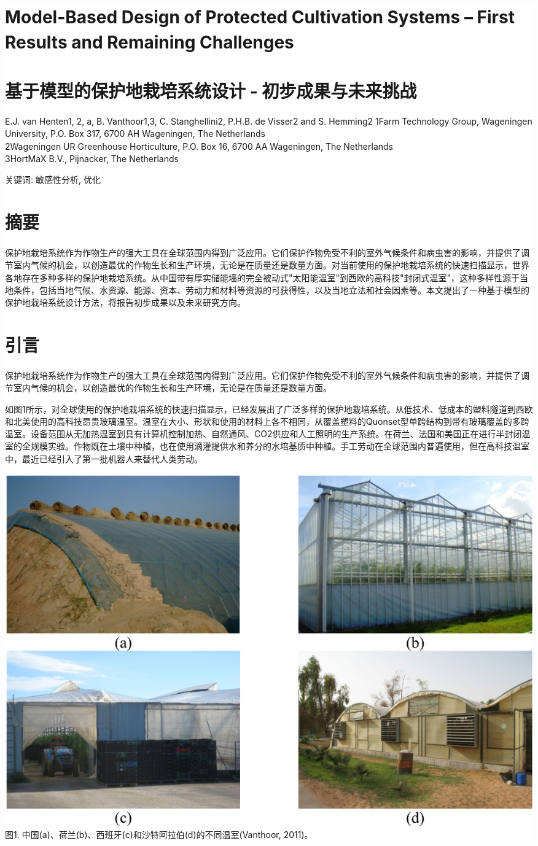# Model-Based Design of Protected Cultivation Systems – First Results and Remaining Challenges

# 基于模型的保护地栽培系统设计 - 初步成果与未来挑战

E.J. van Henten1, 2, a, B. Vanthoor1,3, C. Stanghellini2, P.H.B. de Visser2 and S. Hemming2 1Farm Technology Group, Wageningen University, P.O. Box 317, 6700 AH Wageningen, The Netherlands   
2Wageningen UR Greenhouse Horticulture, P.O. Box 16, 6700 AA Wageningen, The Netherlands   
3HortMaX B.V., Pijnacker, The Netherlands

关键词: 敏感性分析, 优化

# 摘要

保护地栽培系统作为作物生产的强大工具在全球范围内得到广泛应用。它们保护作物免受不利的室外气候条件和病虫害的影响，并提供了调节室内气候的机会，以创造最优的作物生长和生产环境，无论是在质量还是数量方面。对当前使用的保护地栽培系统的快速扫描显示，世界各地存在多种多样的保护地栽培系统。从中国带有厚实储能墙的完全被动式"太阳能温室"到西欧的高科技"封闭式温室"，这种多样性源于当地条件，包括当地气候、水资源、能源、资本、劳动力和材料等资源的可获得性，以及当地立法和社会因素等。本文提出了一种基于模型的保护地栽培系统设计方法，将报告初步成果以及未来研究方向。

# 引言

保护地栽培系统作为作物生产的强大工具在全球范围内得到广泛应用。它们保护作物免受不利的室外气候条件和病虫害的影响，并提供了调节室内气候的机会，以创造最优的作物生长和生产环境，无论是在质量还是数量方面。

如图1所示，对全球使用的保护地栽培系统的快速扫描显示，已经发展出了广泛多样的保护地栽培系统。从低技术、低成本的塑料隧道到西欧和北美使用的高科技昂贵玻璃温室。温室在大小、形状和使用的材料上各不相同，从覆盖塑料的Quonset型单跨结构到带有玻璃覆盖的多跨温室。设备范围从无加热温室到具有计算机控制加热、自然通风、CO2供应和人工照明的生产系统。在荷兰、法国和美国正在进行半封闭温室的全规模实验。作物既在土壤中种植，也在使用滴灌提供水和养分的水培基质中种植。手工劳动在全球范围内普遍使用，但在高科技温室中，最近已经引入了第一批机器人来替代人类劳动。

![](images/226291e0b50b7785a4aed068f006bdb9fb4eae8d8a35de6843673d5ea596d94b.jpg)  
图1. 中国(a)、荷兰(b)、西班牙(c)和沙特阿拉伯(d)的不同温室(Vanthoor, 2011)。
